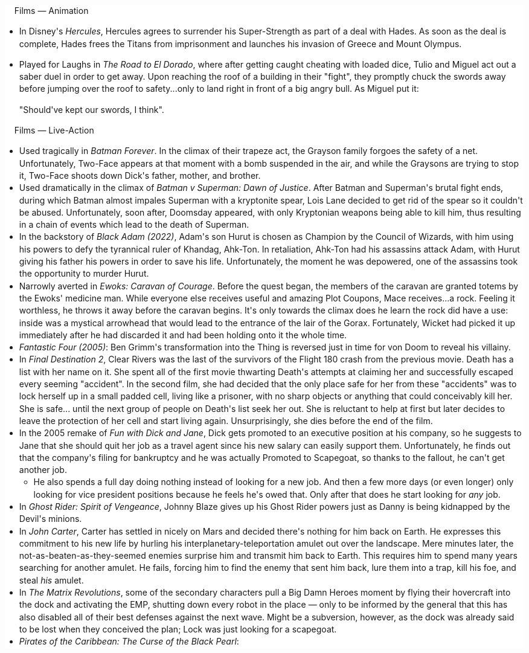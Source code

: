     Films — Animation 

-   In Disney's _Hercules_, Hercules agrees to surrender his Super-Strength as part of a deal with Hades. As soon as the deal is complete, Hades frees the Titans from imprisonment and launches his invasion of Greece and Mount Olympus.
-   Played for Laughs in _The Road to El Dorado_, where after getting caught cheating with loaded dice, Tulio and Miguel act out a saber duel in order to get away. Upon reaching the roof of a building in their "fight", they promptly chuck the swords away before jumping over the roof to safety...only to land right in front of a big angry bull. As Miguel put it:
    
    "Should've kept our swords, I think".
    

    Films — Live-Action 

-   Used tragically in _Batman Forever_. In the climax of their trapeze act, the Grayson family forgoes the safety of a net. Unfortunately, Two-Face appears at that moment with a bomb suspended in the air, and while the Graysons are trying to stop it, Two-Face shoots down Dick's father, mother, and brother.
-   Used dramatically in the climax of _Batman v Superman: Dawn of Justice_. After Batman and Superman's brutal fight ends, during which Batman almost impales Superman with a kryptonite spear, Lois Lane decided to get rid of the spear so it couldn't be abused. Unfortunately, soon after, Doomsday appeared, with only Kryptonian weapons being able to kill him, thus resulting in a chain of events which lead to the death of Superman.
-   In the backstory of _Black Adam (2022)_, Adam's son Hurut is chosen as Champion by the Council of Wizards, with him using his powers to defy the tyrannical ruler of Khandag, Ahk-Ton. In retaliation, Ahk-Ton had his assassins attack Adam, with Hurut giving his father his powers in order to save his life. Unfortunately, the moment he was depowered, one of the assassins took the opportunity to murder Hurut.
-   Narrowly averted in _Ewoks: Caravan of Courage_. Before the quest began, the members of the caravan are granted totems by the Ewoks' medicine man. While everyone else receives useful and amazing Plot Coupons, Mace receives...a rock. Feeling it worthless, he throws it away before the caravan begins. It's only towards the climax does he learn the rock did have a use: inside was a mystical arrowhead that would lead to the entrance of the lair of the Gorax. Fortunately, Wicket had picked it up immediately after he had discarded it and had been holding onto it the whole time.
-   _Fantastic Four (2005)_: Ben Grimm's transformation into the Thing is reversed just in time for von Doom to reveal his villainy.
-   In _Final Destination 2_, Clear Rivers was the last of the survivors of the Flight 180 crash from the previous movie. Death has a list with her name on it. She spent all of the first movie thwarting Death's attempts at claiming her and successfully escaped every seeming "accident". In the second film, she had decided that the only place safe for her from these "accidents" was to lock herself up in a small padded cell, living like a prisoner, with no sharp objects or anything that could conceivably kill her. She is safe... until the next group of people on Death's list seek her out. She is reluctant to help at first but later decides to leave the protection of her cell and start living again. Unsurprisingly, she dies before the end of the film.
-   In the 2005 remake of _Fun with Dick and Jane_, Dick gets promoted to an executive position at his company, so he suggests to Jane that she should quit her job as a travel agent since his new salary can easily support them. Unfortunately, he finds out that the company's filing for bankruptcy and he was actually Promoted to Scapegoat, so thanks to the fallout, he can't get another job.
    -   He also spends a full day doing nothing instead of looking for a new job. And then a few more days (or even longer) only looking for vice president positions because he feels he's owed that. Only after that does he start looking for _any_ job.
-   In _Ghost Rider: Spirit of Vengeance_, Johnny Blaze gives up his Ghost Rider powers just as Danny is being kidnapped by the Devil's minions.
-   In _John Carter_, Carter has settled in nicely on Mars and decided there's nothing for him back on Earth. He expresses this commitment to his new life by hurling his interplanetary-teleportation amulet out over the landscape. Mere minutes later, the not-as-beaten-as-they-seemed enemies surprise him and transmit him back to Earth. This requires him to spend many years searching for another amulet. He fails, forcing him to find the enemy that sent him back, lure them into a trap, kill his foe, and steal _his_ amulet.
-   In _The Matrix Revolutions_, some of the secondary characters pull a Big Damn Heroes moment by flying their hovercraft into the dock and activating the EMP, shutting down every robot in the place — only to be informed by the general that this has also disabled all of their best defenses against the next wave. Might be a subversion, however, as the dock was already said to be lost when they conceived the plan; Lock was just looking for a scapegoat.
-   _Pirates of the Caribbean: The Curse of the Black Pearl_: